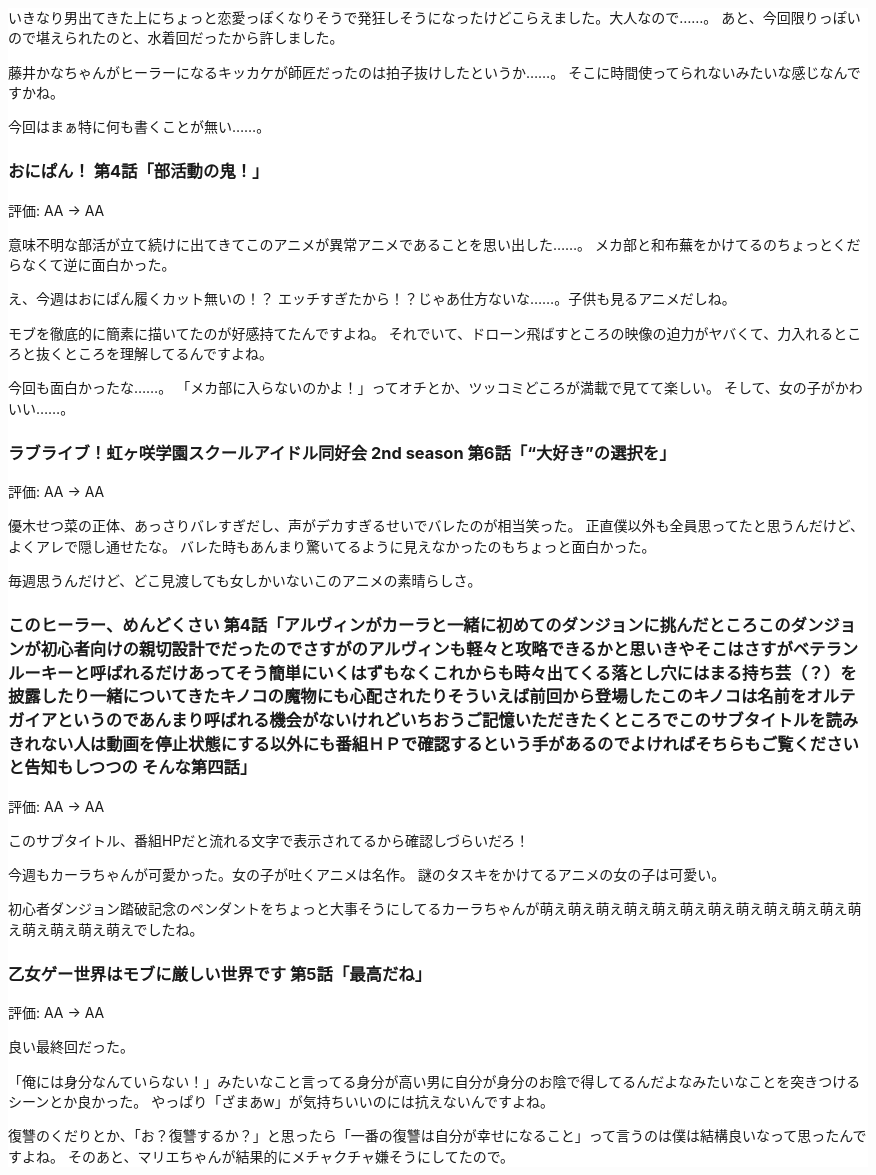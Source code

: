 いきなり男出てきた上にちょっと恋愛っぽくなりそうで発狂しそうになったけどこらえました。大人なので……。
あと、今回限りっぽいので堪えられたのと、水着回だったから許しました。

藤井かなちゃんがヒーラーになるキッカケが師匠だったのは拍子抜けしたというか……。
そこに時間使ってられないみたいな感じなんですかね。

今回はまぁ特に何も書くことが無い……。
### おにぱん！ 第4話「部活動の鬼！」
評価: AA → AA

意味不明な部活が立て続けに出てきてこのアニメが異常アニメであることを思い出した……。
メカ部と和布蕪をかけてるのちょっとくだらなくて逆に面白かった。

え、今週はおにぱん履くカット無いの！？
エッチすぎたから！？じゃあ仕方ないな……。子供も見るアニメだしね。

モブを徹底的に簡素に描いてたのが好感持てたんですよね。
それでいて、ドローン飛ばすところの映像の迫力がヤバくて、力入れるところと抜くところを理解してるんですよね。

今回も面白かったな……。
「メカ部に入らないのかよ！」ってオチとか、ツッコミどころが満載で見てて楽しい。
そして、女の子がかわいい……。
### ラブライブ！虹ヶ咲学園スクールアイドル同好会 2nd season 第6話「“大好き”の選択を」
評価: AA → AA

優木せつ菜の正体、あっさりバレすぎだし、声がデカすぎるせいでバレたのが相当笑った。
正直僕以外も全員思ってたと思うんだけど、よくアレで隠し通せたな。
バレた時もあんまり驚いてるように見えなかったのもちょっと面白かった。

毎週思うんだけど、どこ見渡しても女しかいないこのアニメの素晴らしさ。
### このヒーラー、めんどくさい 第4話「アルヴィンがカーラと一緒に初めてのダンジョンに挑んだところこのダンジョンが初心者向けの親切設計でだったのでさすがのアルヴィンも軽々と攻略できるかと思いきやそこはさすがベテランルーキーと呼ばれるだけあってそう簡単にいくはずもなくこれからも時々出てくる落とし穴にはまる持ち芸（？）を披露したり一緒についてきたキノコの魔物にも心配されたりそういえば前回から登場したこのキノコは名前をオルテガイアというのであんまり呼ばれる機会がないけれどいちおうご記憶いただきたくところでこのサブタイトルを読みきれない人は動画を停止状態にする以外にも番組ＨＰで確認するという手があるのでよければそちらもご覧くださいと告知もしつつの そんな第四話」
評価: AA → AA

このサブタイトル、番組HPだと流れる文字で表示されてるから確認しづらいだろ！

今週もカーラちゃんが可愛かった。女の子が吐くアニメは名作。
謎のタスキをかけてるアニメの女の子は可愛い。

初心者ダンジョン踏破記念のペンダントをちょっと大事そうにしてるカーラちゃんが萌え萌え萌え萌え萌え萌え萌え萌え萌え萌え萌え萌え萌え萌え萌え萌えでしたね。
### 乙女ゲー世界はモブに厳しい世界です 第5話「最高だね」
評価: AA → AA

良い最終回だった。

「俺には身分なんていらない！」みたいなこと言ってる身分が高い男に自分が身分のお陰で得してるんだよなみたいなことを突きつけるシーンとか良かった。
やっぱり「ざまあw」が気持ちいいのには抗えないんですよね。

復讐のくだりとか、「お？復讐するか？」と思ったら「一番の復讐は自分が幸せになること」って言うのは僕は結構良いなって思ったんですよね。
そのあと、マリエちゃんが結果的にメチャクチャ嫌そうにしてたので。
